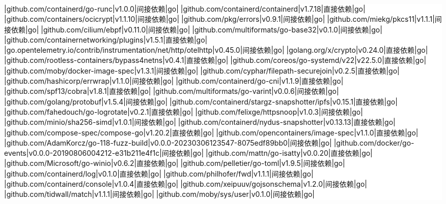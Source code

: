|github.com/containerd/go-runc|v1.0.0|间接依赖|go|
|github.com/containerd/containerd|v1.7.18|直接依赖|go|
|github.com/containers/ocicrypt|v1.1.10|间接依赖|go|
|github.com/pkg/errors|v0.9.1|间接依赖|go|
|github.com/miekg/pkcs11|v1.1.1|间接依赖|go|
|github.com/cilium/ebpf|v0.11.0|间接依赖|go|
|github.com/multiformats/go-base32|v0.1.0|间接依赖|go|
|github.com/containernetworking/plugins|v1.5.1|直接依赖|go|
|go.opentelemetry.io/contrib/instrumentation/net/http/otelhttp|v0.45.0|间接依赖|go|
|golang.org/x/crypto|v0.24.0|直接依赖|go|
|github.com/rootless-containers/bypass4netns|v0.4.1|直接依赖|go|
|github.com/coreos/go-systemd/v22|v22.5.0|直接依赖|go|
|github.com/moby/docker-image-spec|v1.3.1|间接依赖|go|
|github.com/cyphar/filepath-securejoin|v0.2.5|直接依赖|go|
|github.com/hashicorp/errwrap|v1.1.0|间接依赖|go|
|github.com/containerd/go-cni|v1.1.9|直接依赖|go|
|github.com/spf13/cobra|v1.8.1|直接依赖|go|
|github.com/multiformats/go-varint|v0.0.6|间接依赖|go|
|github.com/golang/protobuf|v1.5.4|间接依赖|go|
|github.com/containerd/stargz-snapshotter/ipfs|v0.15.1|直接依赖|go|
|github.com/fahedouch/go-logrotate|v0.2.1|直接依赖|go|
|github.com/felixge/httpsnoop|v1.0.3|间接依赖|go|
|github.com/minio/sha256-simd|v1.0.1|间接依赖|go|
|github.com/containerd/nydus-snapshotter|v0.13.13|直接依赖|go|
|github.com/compose-spec/compose-go|v1.20.2|直接依赖|go|
|github.com/opencontainers/image-spec|v1.1.0|直接依赖|go|
|github.com/AdamKorcz/go-118-fuzz-build|v0.0.0-20230306123547-8075edf89bb0|间接依赖|go|
|github.com/docker/go-events|v0.0.0-20190806004212-e31b211e4f1c|间接依赖|go|
|github.com/mattn/go-isatty|v0.0.20|直接依赖|go|
|github.com/Microsoft/go-winio|v0.6.2|直接依赖|go|
|github.com/pelletier/go-toml|v1.9.5|间接依赖|go|
|github.com/containerd/log|v0.1.0|直接依赖|go|
|github.com/philhofer/fwd|v1.1.1|间接依赖|go|
|github.com/containerd/console|v1.0.4|直接依赖|go|
|github.com/xeipuuv/gojsonschema|v1.2.0|间接依赖|go|
|github.com/tidwall/match|v1.1.1|间接依赖|go|
|github.com/moby/sys/user|v0.1.0|间接依赖|go|
